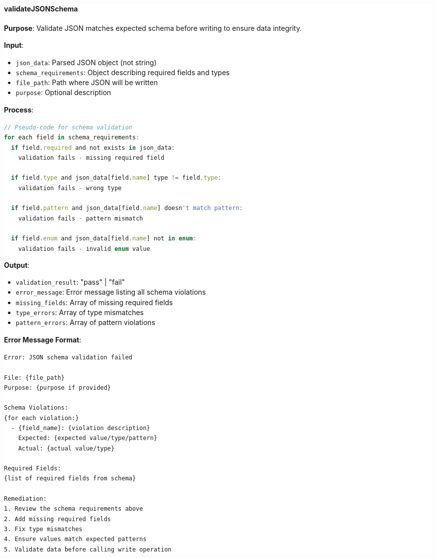 #### validateJSONSchema

**Purpose**: Validate JSON matches expected schema before writing to ensure data integrity.

**Input**:
- `json_data`: Parsed JSON object (not string)
- `schema_requirements`: Object describing required fields and types
- `file_path`: Path where JSON will be written
- `purpose`: Optional description

**Process**:
```javascript
// Pseudo-code for schema validation
for each field in schema_requirements:
  if field.required and not exists in json_data:
    validation fails - missing required field

  if field.type and json_data[field.name] type != field.type:
    validation fails - wrong type

  if field.pattern and json_data[field.name] doesn't match pattern:
    validation fails - pattern mismatch

  if field.enum and json_data[field.name] not in enum:
    validation fails - invalid enum value
```

**Output**:
- `validation_result`: "pass" | "fail"
- `error_message`: Error message listing all schema violations
- `missing_fields`: Array of missing required fields
- `type_errors`: Array of type mismatches
- `pattern_errors`: Array of pattern violations

**Error Message Format**:
```
Error: JSON schema validation failed

File: {file_path}
Purpose: {purpose if provided}

Schema Violations:
{for each violation:}
  - {field_name}: {violation description}
    Expected: {expected value/type/pattern}
    Actual: {actual value/type}

Required Fields:
{list of required fields from schema}

Remediation:
1. Review the schema requirements above
2. Add missing required fields
3. Fix type mismatches
4. Ensure values match expected patterns
5. Validate data before calling write operation
```

